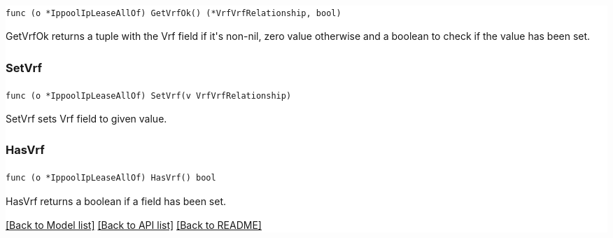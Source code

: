 `func (o *IppoolIpLeaseAllOf) GetVrfOk() (*VrfVrfRelationship, bool)`

GetVrfOk returns a tuple with the Vrf field if it's non-nil, zero value otherwise
and a boolean to check if the value has been set.

### SetVrf

`func (o *IppoolIpLeaseAllOf) SetVrf(v VrfVrfRelationship)`

SetVrf sets Vrf field to given value.

### HasVrf

`func (o *IppoolIpLeaseAllOf) HasVrf() bool`

HasVrf returns a boolean if a field has been set.


[[Back to Model list]](../README.md#documentation-for-models) [[Back to API list]](../README.md#documentation-for-api-endpoints) [[Back to README]](../README.md)


